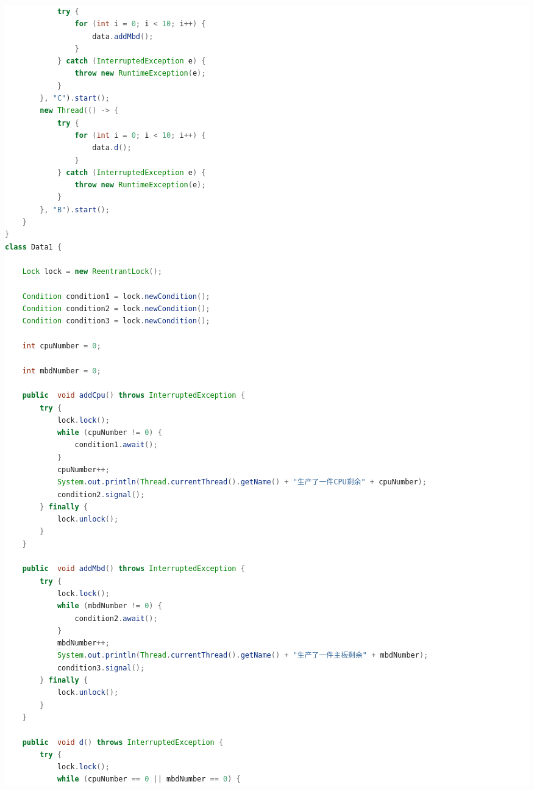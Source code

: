 ```java
            try {
                for (int i = 0; i < 10; i++) {
                    data.addMbd();
                }
            } catch (InterruptedException e) {
                throw new RuntimeException(e);
            }
        }, "C").start();
        new Thread(() -> {
            try {
                for (int i = 0; i < 10; i++) {
                    data.d();
                }
            } catch (InterruptedException e) {
                throw new RuntimeException(e);
            }
        }, "B").start();
    }
}
class Data1 {

    Lock lock = new ReentrantLock();

    Condition condition1 = lock.newCondition();
    Condition condition2 = lock.newCondition();
    Condition condition3 = lock.newCondition();

    int cpuNumber = 0;

    int mbdNumber = 0;

    public  void addCpu() throws InterruptedException {
        try {
            lock.lock();
            while (cpuNumber != 0) {
                condition1.await();
            }
            cpuNumber++;
            System.out.println(Thread.currentThread().getName() + "生产了一件CPU剩余" + cpuNumber);
            condition2.signal();
        } finally {
            lock.unlock();
        }
    }

    public  void addMbd() throws InterruptedException {
        try {
            lock.lock();
            while (mbdNumber != 0) {
                condition2.await();
            }
            mbdNumber++;
            System.out.println(Thread.currentThread().getName() + "生产了一件主板剩余" + mbdNumber);
            condition3.signal();
        } finally {
            lock.unlock();
        }
    }

    public  void d() throws InterruptedException {
        try {
            lock.lock();
            while (cpuNumber == 0 || mbdNumber == 0) {
```